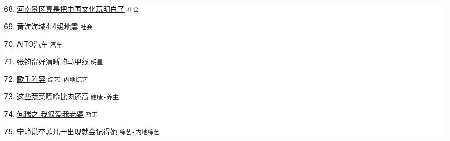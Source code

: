68. [河南景区算是把中国文化玩明白了](https://m.weibo.cn/search?containerid=100103type%3D1%26t%3D10%26q%3D%23%E6%B2%B3%E5%8D%97%E6%99%AF%E5%8C%BA%E7%AE%97%E6%98%AF%E6%8A%8A%E4%B8%AD%E5%9B%BD%E6%96%87%E5%8C%96%E7%8E%A9%E6%98%8E%E7%99%BD%E4%BA%86%23&stream_entry_id=31&isnewpage=1&extparam=seat%3D1%26stream_entry_id%3D31%26realpos%3D40%26band_rank%3D40%26filter_type%3Drealtimehot%26dgr%3D0%26c_type%3D31%26adid%3D234698%26flag%3D0%26pos%3D41%26cate%3D5001%26lcate%3D5001%26q%3D%2523%25E6%25B2%25B3%25E5%258D%2597%25E6%2599%25AF%25E5%258C%25BA%25E7%25AE%2597%25E6%2598%25AF%25E6%258A%258A%25E4%25B8%25AD%25E5%259B%25BD%25E6%2596%2587%25E5%258C%2596%25E7%258E%25A9%25E6%2598%258E%25E7%2599%25BD%25E4%25BA%2586%2523%26display_time%3D1714288638%26pre_seqid%3D171428863807003217289) `社会` 

69. [黄海海域4.4级地震](https://m.weibo.cn/search?containerid=100103type%3D1%26t%3D10%26q%3D%23%E9%BB%84%E6%B5%B7%E6%B5%B7%E5%9F%9F4.4%E7%BA%A7%E5%9C%B0%E9%9C%87%23&stream_entry_id=31&isnewpage=1&extparam=seat%3D1%26stream_entry_id%3D31%26realpos%3D41%26band_rank%3D41%26filter_type%3Drealtimehot%26c_type%3D31%26dgr%3D0%26flag%3D0%26pos%3D42%26cate%3D5001%26lcate%3D5001%26q%3D%2523%25E9%25BB%2584%25E6%25B5%25B7%25E6%25B5%25B7%25E5%259F%259F4.4%25E7%25BA%25A7%25E5%259C%25B0%25E9%259C%2587%2523%26display_time%3D1714288638%26pre_seqid%3D171428863807003217289) `社会` 

70. [AITO汽车](https://m.weibo.cn/search?containerid=100103type%3D1%26t%3D10%26q%3DAITO%E6%B1%BD%E8%BD%A6&stream_entry_id=31&isnewpage=1&extparam=seat%3D1%26stream_entry_id%3D31%26realpos%3D42%26band_rank%3D42%26filter_type%3Drealtimehot%26c_type%3D31%26dgr%3D0%26flag%3D1%26pos%3D43%26cate%3D5001%26lcate%3D5001%26q%3DAITO%25E6%25B1%25BD%25E8%25BD%25A6%26display_time%3D1714288638%26pre_seqid%3D171428863807003217289) `汽车` 

71. [张钧甯好清晰的马甲线](https://m.weibo.cn/search?containerid=100103type%3D1%26t%3D10%26q%3D%23%E5%BC%A0%E9%92%A7%E7%94%AF%E5%A5%BD%E6%B8%85%E6%99%B0%E7%9A%84%E9%A9%AC%E7%94%B2%E7%BA%BF%23&stream_entry_id=31&isnewpage=1&extparam=seat%3D1%26stream_entry_id%3D31%26realpos%3D43%26band_rank%3D43%26filter_type%3Drealtimehot%26c_type%3D31%26dgr%3D0%26flag%3D1%26pos%3D44%26cate%3D5001%26lcate%3D5001%26q%3D%2523%25E5%25BC%25A0%25E9%2592%25A7%25E7%2594%25AF%25E5%25A5%25BD%25E6%25B8%2585%25E6%2599%25B0%25E7%259A%2584%25E9%25A9%25AC%25E7%2594%25B2%25E7%25BA%25BF%2523%26display_time%3D1714288638%26pre_seqid%3D171428863807003217289) `明星` 

72. [歌手阵容](https://m.weibo.cn/search?containerid=100103type%3D1%26t%3D10%26q%3D%E6%AD%8C%E6%89%8B%E9%98%B5%E5%AE%B9&stream_entry_id=31&isnewpage=1&extparam=seat%3D1%26stream_entry_id%3D31%26realpos%3D44%26band_rank%3D44%26filter_type%3Drealtimehot%26c_type%3D31%26dgr%3D0%26flag%3D0%26pos%3D45%26cate%3D5001%26lcate%3D5001%26q%3D%25E6%25AD%258C%25E6%2589%258B%25E9%2598%25B5%25E5%25AE%25B9%26display_time%3D1714288638%26pre_seqid%3D171428863807003217289) `综艺-内地综艺` 

73. [这些蔬菜嘌呤比肉还高](https://m.weibo.cn/search?containerid=100103type%3D1%26t%3D10%26q%3D%23%E8%BF%99%E4%BA%9B%E8%94%AC%E8%8F%9C%E5%98%8C%E5%91%A4%E6%AF%94%E8%82%89%E8%BF%98%E9%AB%98%23&stream_entry_id=31&isnewpage=1&extparam=seat%3D1%26stream_entry_id%3D31%26realpos%3D45%26band_rank%3D45%26filter_type%3Drealtimehot%26c_type%3D31%26dgr%3D0%26flag%3D0%26pos%3D46%26cate%3D5001%26lcate%3D5001%26q%3D%2523%25E8%25BF%2599%25E4%25BA%259B%25E8%2594%25AC%25E8%258F%259C%25E5%2598%258C%25E5%2591%25A4%25E6%25AF%2594%25E8%2582%2589%25E8%25BF%2598%25E9%25AB%2598%2523%26display_time%3D1714288638%26pre_seqid%3D171428863807003217289) `健康-养生` 

74. [何瑞之 我很爱我老婆](https://m.weibo.cn/search?containerid=100103type%3D1%26t%3D10%26q%3D%E4%BD%95%E7%91%9E%E4%B9%8B+%E6%88%91%E5%BE%88%E7%88%B1%E6%88%91%E8%80%81%E5%A9%86&stream_entry_id=31&isnewpage=1&extparam=seat%3D1%26stream_entry_id%3D31%26realpos%3D46%26band_rank%3D46%26filter_type%3Drealtimehot%26c_type%3D31%26dgr%3D0%26flag%3D0%26pos%3D47%26cate%3D5001%26lcate%3D5001%26q%3D%25E4%25BD%2595%25E7%2591%259E%25E4%25B9%258B%2520%25E6%2588%2591%25E5%25BE%2588%25E7%2588%25B1%25E6%2588%2591%25E8%2580%2581%25E5%25A9%2586%26display_time%3D1714288638%26pre_seqid%3D171428863807003217289) `暂无` 

75. [宁静说李菲儿一出现就会记得她](https://m.weibo.cn/search?containerid=100103type%3D1%26t%3D10%26q%3D%23%E5%AE%81%E9%9D%99%E8%AF%B4%E6%9D%8E%E8%8F%B2%E5%84%BF%E4%B8%80%E5%87%BA%E7%8E%B0%E5%B0%B1%E4%BC%9A%E8%AE%B0%E5%BE%97%E5%A5%B9%23&stream_entry_id=31&isnewpage=1&extparam=seat%3D1%26stream_entry_id%3D31%26realpos%3D48%26band_rank%3D48%26filter_type%3Drealtimehot%26c_type%3D31%26dgr%3D0%26flag%3D1%26pos%3D49%26cate%3D5001%26lcate%3D5001%26q%3D%2523%25E5%25AE%2581%25E9%259D%2599%25E8%25AF%25B4%25E6%259D%258E%25E8%258F%25B2%25E5%2584%25BF%25E4%25B8%2580%25E5%2587%25BA%25E7%258E%25B0%25E5%25B0%25B1%25E4%25BC%259A%25E8%25AE%25B0%25E5%25BE%2597%25E5%25A5%25B9%2523%26display_time%3D1714288638%26pre_seqid%3D171428863807003217289) `综艺-内地综艺` 
